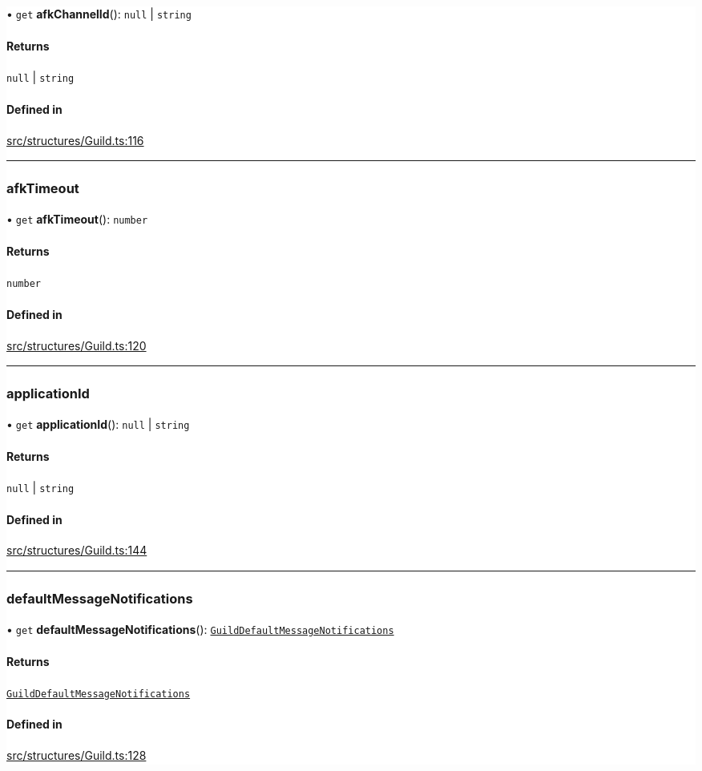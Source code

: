 • `get` **afkChannelId**(): ``null`` \| `string`

#### Returns

``null`` \| `string`

#### Defined in

[src/structures/Guild.ts:116](https://github.com/avocord/disonejs/blob/0170c9a/src/structures/Guild.ts#L116)

___

### afkTimeout

• `get` **afkTimeout**(): `number`

#### Returns

`number`

#### Defined in

[src/structures/Guild.ts:120](https://github.com/avocord/disonejs/blob/0170c9a/src/structures/Guild.ts#L120)

___

### applicationId

• `get` **applicationId**(): ``null`` \| `string`

#### Returns

``null`` \| `string`

#### Defined in

[src/structures/Guild.ts:144](https://github.com/avocord/disonejs/blob/0170c9a/src/structures/Guild.ts#L144)

___

### defaultMessageNotifications

• `get` **defaultMessageNotifications**(): [`GuildDefaultMessageNotifications`](../enums/internal_.GuildDefaultMessageNotifications.md)

#### Returns

[`GuildDefaultMessageNotifications`](../enums/internal_.GuildDefaultMessageNotifications.md)

#### Defined in

[src/structures/Guild.ts:128](https://github.com/avocord/disonejs/blob/0170c9a/src/structures/Guild.ts#L128)
